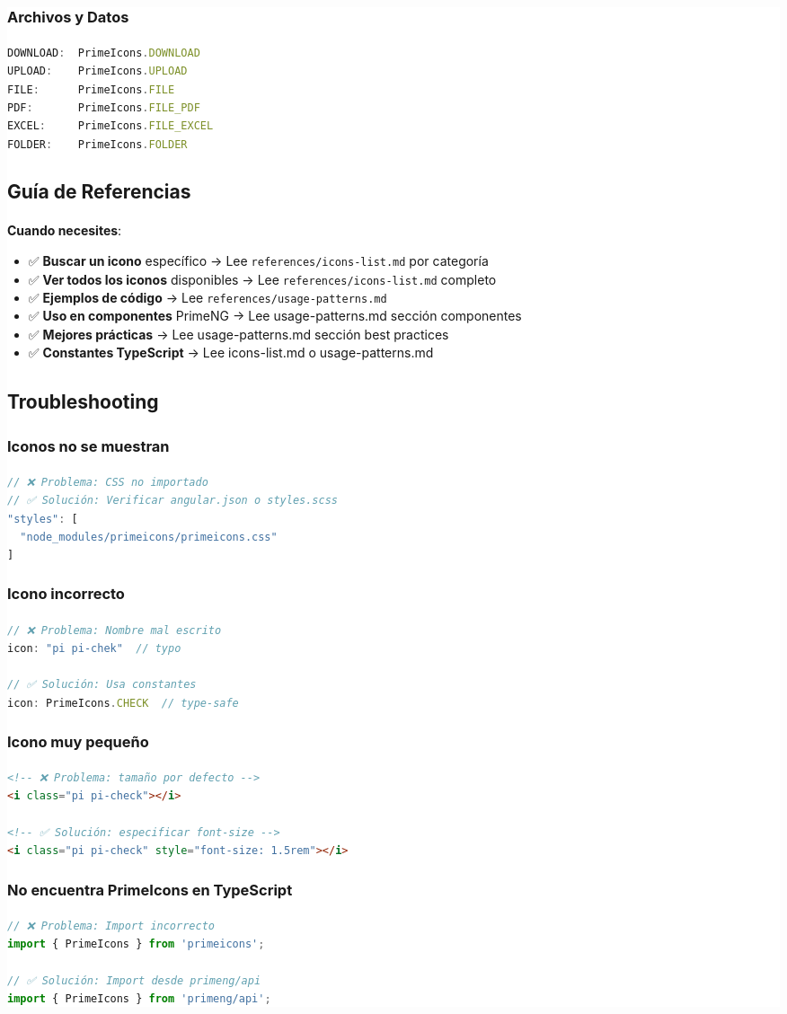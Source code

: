 ### Archivos y Datos
```typescript
DOWNLOAD:  PrimeIcons.DOWNLOAD
UPLOAD:    PrimeIcons.UPLOAD
FILE:      PrimeIcons.FILE
PDF:       PrimeIcons.FILE_PDF
EXCEL:     PrimeIcons.FILE_EXCEL
FOLDER:    PrimeIcons.FOLDER
```

## Guía de Referencias

**Cuando necesites**:
- ✅ **Buscar un icono** específico → Lee `references/icons-list.md` por categoría
- ✅ **Ver todos los iconos** disponibles → Lee `references/icons-list.md` completo
- ✅ **Ejemplos de código** → Lee `references/usage-patterns.md`
- ✅ **Uso en componentes** PrimeNG → Lee usage-patterns.md sección componentes
- ✅ **Mejores prácticas** → Lee usage-patterns.md sección best practices
- ✅ **Constantes TypeScript** → Lee icons-list.md o usage-patterns.md

## Troubleshooting

### Iconos no se muestran
```typescript
// ❌ Problema: CSS no importado
// ✅ Solución: Verificar angular.json o styles.scss
"styles": [
  "node_modules/primeicons/primeicons.css"
]
```

### Icono incorrecto
```typescript
// ❌ Problema: Nombre mal escrito
icon: "pi pi-chek"  // typo

// ✅ Solución: Usa constantes
icon: PrimeIcons.CHECK  // type-safe
```

### Icono muy pequeño
```html
<!-- ❌ Problema: tamaño por defecto -->
<i class="pi pi-check"></i>

<!-- ✅ Solución: especificar font-size -->
<i class="pi pi-check" style="font-size: 1.5rem"></i>
```

### No encuentra PrimeIcons en TypeScript
```typescript
// ❌ Problema: Import incorrecto
import { PrimeIcons } from 'primeicons';

// ✅ Solución: Import desde primeng/api
import { PrimeIcons } from 'primeng/api';
```
